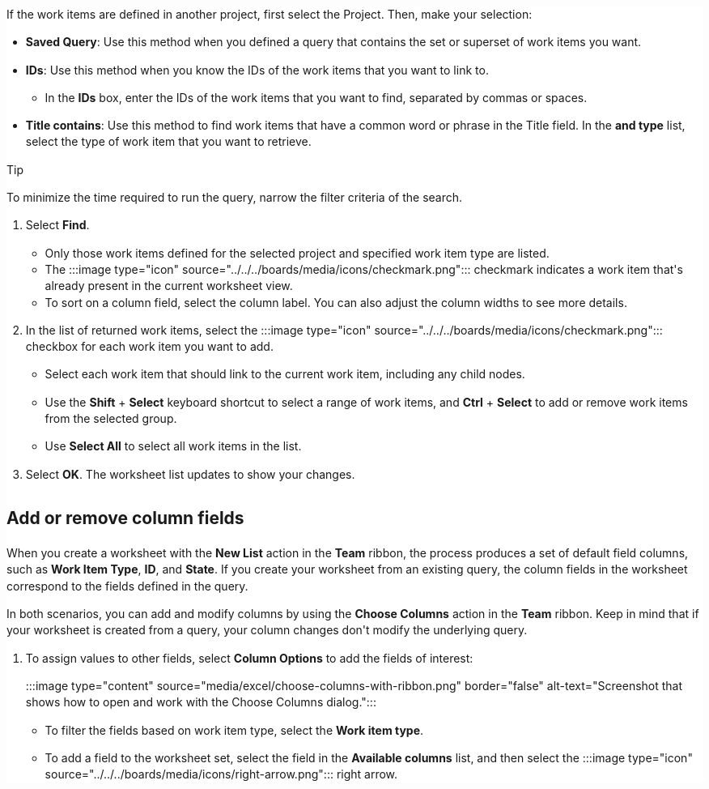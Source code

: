    If the work items are defined in another project, first select the Project. Then, make your selection: 

   - **Saved Query**: Use this method when you defined a query that contains the set or superset of work items you want.

   - **IDs**: Use this method when you know the IDs of the work items that you want to link to.
   
      - In the **IDs** box, enter the IDs of the work items that you want to find, separated by commas or spaces.

   - **Title contains**: Use this method to find work items that have a common word or phrase in the Title field. In the **and type** list, select the type of work item that you want to retrieve.   
    
   > [!TIP]
   > To minimize the time required to run the query, narrow the filter criteria of the search.  

1. Select **Find**.

   - Only those work items defined for the selected project and specified work item type are listed.
   - The :::image type="icon" source="../../../boards/media/icons/checkmark.png"::: checkmark indicates a work item that's already present in the current worksheet view.
   - To sort on a column field, select the column label. You can also adjust the column widths to see more details.

1. In the list of returned work items, select the :::image type="icon" source="../../../boards/media/icons/checkmark.png"::: checkbox for each work item you want to add. 

   - Select each work item that should link to the current work item, including any child nodes.
   
   - Use the **Shift** + **Select** keyboard shortcut to select a range of work items, and **Ctrl** + **Select** to add or remove work items from the selected group.  

   - Use **Select All** to select all work items in the list.

1. Select **OK**. The worksheet list updates to show your changes.

## Add or remove column fields 

When you create a worksheet with the **New List** action in the **Team** ribbon, the process produces a set of default field columns, such as **Work Item Type**, **ID**, and **State**. If you create your worksheet from an existing query, the column fields in the worksheet correspond to the fields defined in the query.

In both scenarios, you can add and modify columns by using the **Choose Columns** action in the **Team** ribbon. Keep in mind that if your worksheet is created from a query, your column changes don't modify the underlying query. 

1. To assign values to other fields, select **Column Options** to add the fields of interest:

   :::image type="content" source="media/excel/choose-columns-with-ribbon.png" border="false" alt-text="Screenshot that shows how to open and work with the Choose Columns dialog.":::

   - To filter the fields based on work item type, select the **Work item type**.

   - To add a field to the worksheet set, select the field in the **Available columns** list, and then select the :::image type="icon" source="../../../boards/media/icons/right-arrow.png"::: right arrow.
